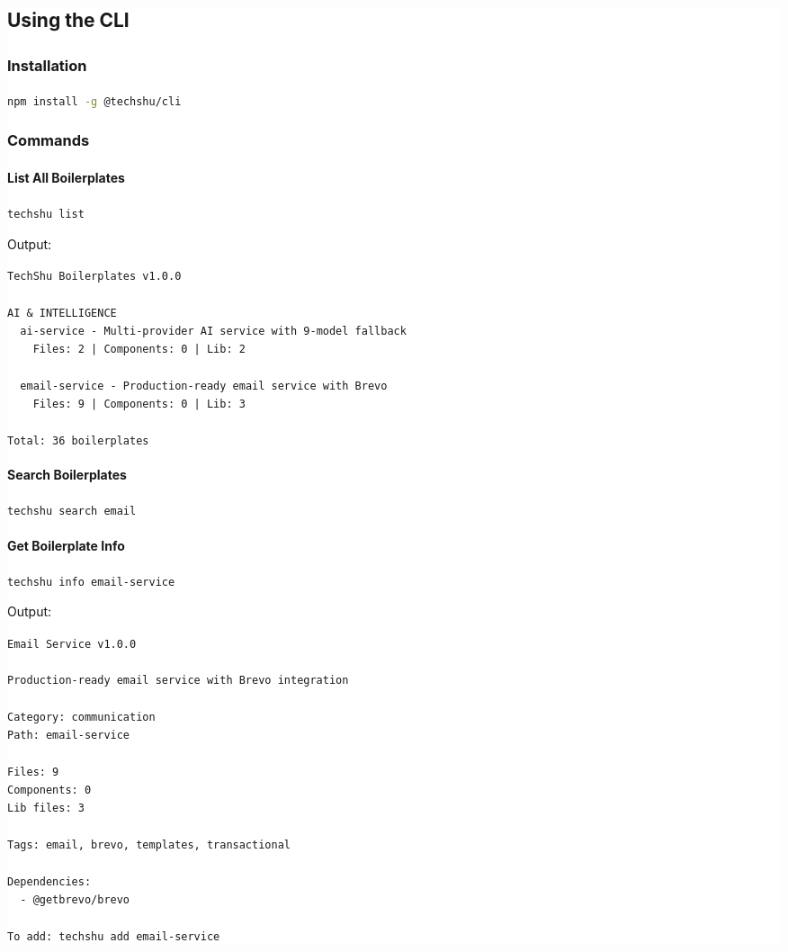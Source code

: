 
## Using the CLI

### Installation

```bash
npm install -g @techshu/cli
```

### Commands

#### List All Boilerplates

```bash
techshu list
```

Output:
```
TechShu Boilerplates v1.0.0

AI & INTELLIGENCE
  ai-service - Multi-provider AI service with 9-model fallback
    Files: 2 | Components: 0 | Lib: 2
  
  email-service - Production-ready email service with Brevo
    Files: 9 | Components: 0 | Lib: 3

Total: 36 boilerplates
```

#### Search Boilerplates

```bash
techshu search email
```

#### Get Boilerplate Info

```bash
techshu info email-service
```

Output:
```
Email Service v1.0.0

Production-ready email service with Brevo integration

Category: communication
Path: email-service

Files: 9
Components: 0
Lib files: 3

Tags: email, brevo, templates, transactional

Dependencies:
  - @getbrevo/brevo

To add: techshu add email-service
```
